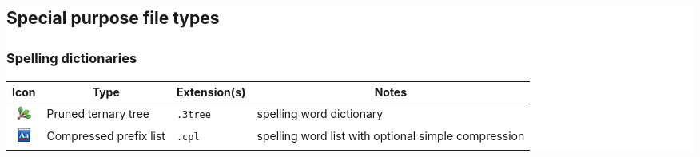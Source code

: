 ## Special purpose file types

### Spelling dictionaries

|                     Icon                     | Type                   | Extension(s) | Notes                                               |
| :------------------------------------------: | ---------------------- | ------------ | --------------------------------------------------- |
| ![dict-3tree](images/project/dict-3tree.png) | Pruned ternary tree    | `.3tree`     | spelling word dictionary                            |
|   ![dict-cpl](images/project/dict-cpl.png)   | Compressed prefix list | `.cpl`       | spelling word list with optional simple compression |
